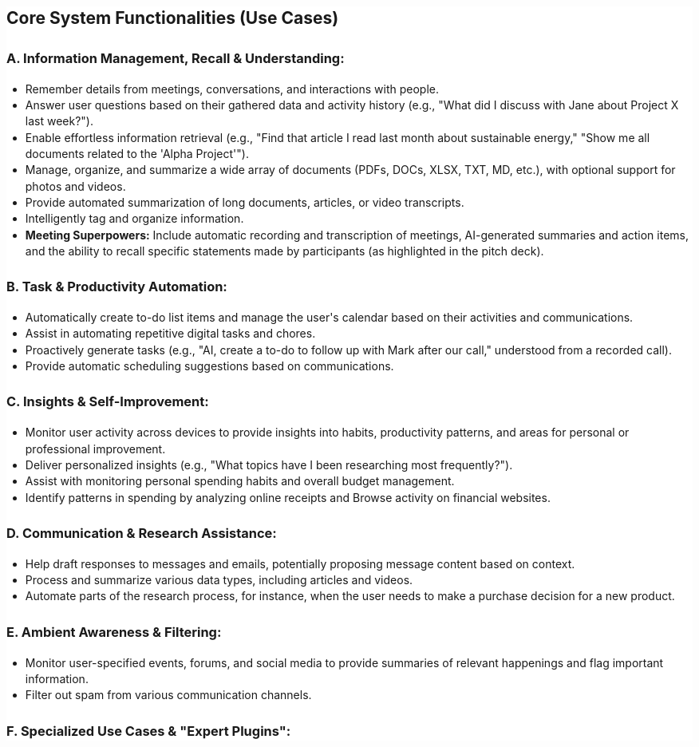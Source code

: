 ## Core System Functionalities (Use Cases)

### A. Information Management, Recall & Understanding:

*   Remember details from meetings, conversations, and interactions with people.
*   Answer user questions based on their gathered data and activity history (e.g., "What did I discuss with Jane about Project X last week?").
*   Enable effortless information retrieval (e.g., "Find that article I read last month about sustainable energy," "Show me all documents related to the 'Alpha Project'").
*   Manage, organize, and summarize a wide array of documents (PDFs, DOCs, XLSX, TXT, MD, etc.), with optional support for photos and videos.
*   Provide automated summarization of long documents, articles, or video transcripts.
*   Intelligently tag and organize information.
*   **Meeting Superpowers:** Include automatic recording and transcription of meetings, AI-generated summaries and action items, and the ability to recall specific statements made by participants (as highlighted in the pitch deck).

### B. Task & Productivity Automation:

*   Automatically create to-do list items and manage the user's calendar based on their activities and communications.
*   Assist in automating repetitive digital tasks and chores.
*   Proactively generate tasks (e.g., "AI, create a to-do to follow up with Mark after our call," understood from a recorded call).
*   Provide automatic scheduling suggestions based on communications.

### C. Insights & Self-Improvement:

*   Monitor user activity across devices to provide insights into habits, productivity patterns, and areas for personal or professional improvement.
*   Deliver personalized insights (e.g., "What topics have I been researching most frequently?").
*   Assist with monitoring personal spending habits and overall budget management.
*   Identify patterns in spending by analyzing online receipts and Browse activity on financial websites.

### D. Communication & Research Assistance:

*   Help draft responses to messages and emails, potentially proposing message content based on context.
*   Process and summarize various data types, including articles and videos.
*   Automate parts of the research process, for instance, when the user needs to make a purchase decision for a new product.

### E. Ambient Awareness & Filtering:

*   Monitor user-specified events, forums, and social media to provide summaries of relevant happenings and flag important information.
*   Filter out spam from various communication channels.

### F. Specialized Use Cases & "Expert Plugins":
